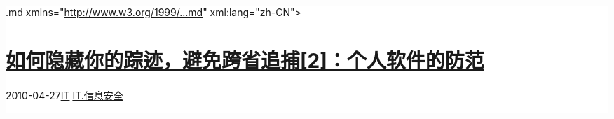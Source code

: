 <!DOCTYPE.md>
.md xmlns="http://www.w3.org/1999/...md" xml:lang="zh-CN">
<head>
<meta http-equiv="Content-Type" content="text.md; charset=utf-8" />
<meta name="generator" content="Python script by program.think@gmail.com" />
<meta name="provider" content="program-think.blogspot.com" />
<link type="text/css" rel="stylesheet" href="../../css/program-think.css" />
<title>如何隐藏你的踪迹，避免跨省追捕[2]：个人软件的防范 - 编程随想的博客</title>
</head>
<body>
<div id="main" style="width:100%;">
<h1><a href="../../index.md" title="回到首页">如何隐藏你的踪迹，避免跨省追捕[2]：个人软件的防范</a></h1>
<div class="post-info"><span class="date-header">2010-04-27</span><a href="../../tags/IT.md" class="tag">IT</a> <a href="../../tags/IT.E4BFA1E681AFE5AE89E585A8.md" class="tag">IT.信息安全</a> </div>
<hr>
<div class="post">